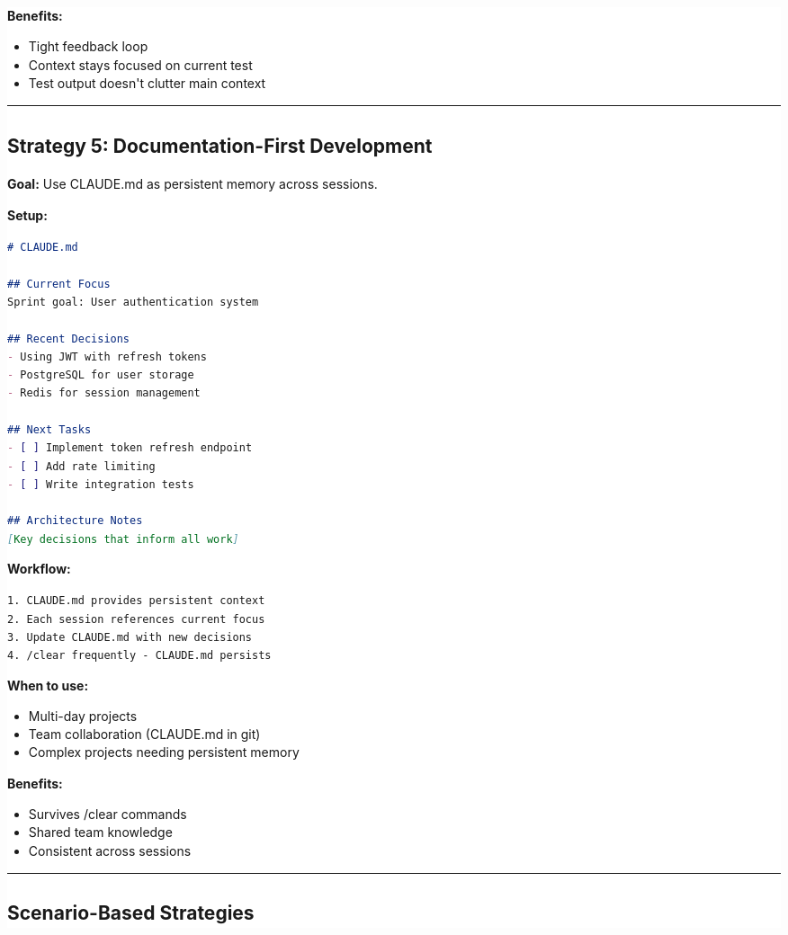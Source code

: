 **Benefits:**
- Tight feedback loop
- Context stays focused on current test
- Test output doesn't clutter main context

---

## Strategy 5: Documentation-First Development

**Goal:** Use CLAUDE.md as persistent memory across sessions.

**Setup:**
```markdown
# CLAUDE.md

## Current Focus
Sprint goal: User authentication system

## Recent Decisions
- Using JWT with refresh tokens
- PostgreSQL for user storage
- Redis for session management

## Next Tasks
- [ ] Implement token refresh endpoint
- [ ] Add rate limiting
- [ ] Write integration tests

## Architecture Notes
[Key decisions that inform all work]
```

**Workflow:**
```
1. CLAUDE.md provides persistent context
2. Each session references current focus
3. Update CLAUDE.md with new decisions
4. /clear frequently - CLAUDE.md persists
```

**When to use:**
- Multi-day projects
- Team collaboration (CLAUDE.md in git)
- Complex projects needing persistent memory

**Benefits:**
- Survives /clear commands
- Shared team knowledge
- Consistent across sessions

---

## Scenario-Based Strategies
